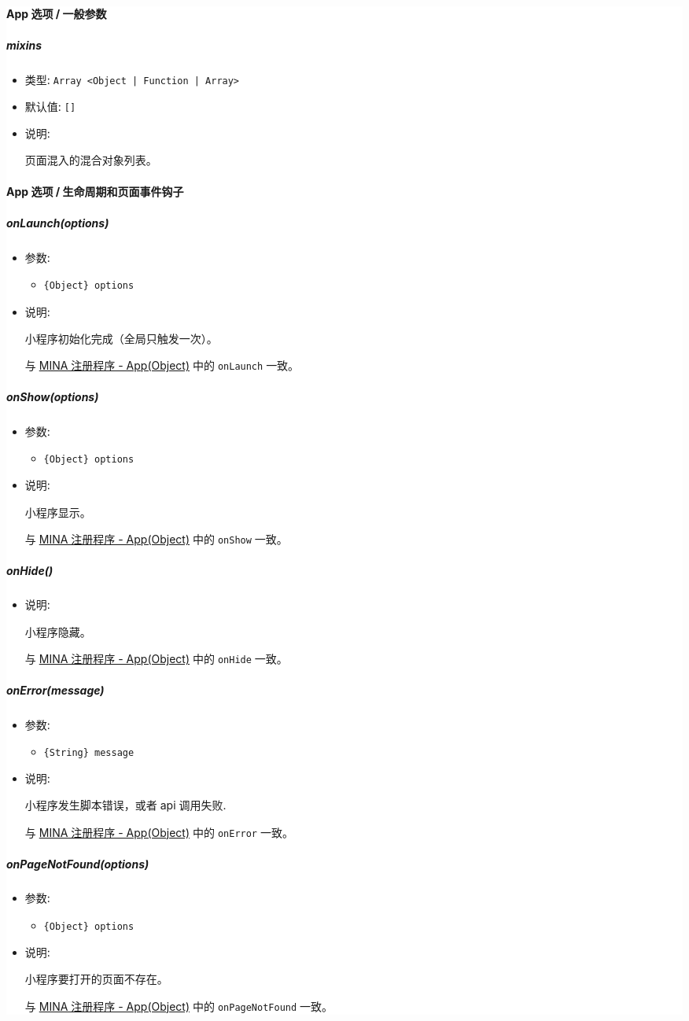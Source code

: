 #### App 选项 / 一般参数
##### mixins
- 类型: ``Array <Object | Function | Array>``
- 默认值: ``[]``
- 说明:

  页面混入的混合对象列表。

#### App 选项 / 生命周期和页面事件钩子
##### onLaunch(options)
- 参数:
  - ``{Object} options``
- 说明:

  小程序初始化完成（全局只触发一次）。

  与 [MINA 注册程序 - App(Object)](https://developers.weixin.qq.com/miniprogram/dev/framework/app-service/app.html#appobject) 中的 ``onLaunch`` 一致。

##### onShow(options)
- 参数:
  - ``{Object} options``
- 说明:

  小程序显示。

  与 [MINA 注册程序 - App(Object)](https://developers.weixin.qq.com/miniprogram/dev/framework/app-service/app.html#appobject) 中的 ``onShow`` 一致。

##### onHide()
- 说明:

  小程序隐藏。

  与 [MINA 注册程序 - App(Object)](https://developers.weixin.qq.com/miniprogram/dev/framework/app-service/app.html#appobject) 中的 ``onHide`` 一致。

##### onError(message)
- 参数:
  - ``{String} message``
- 说明:

  小程序发生脚本错误，或者 api 调用失败.

  与 [MINA 注册程序 - App(Object)](https://developers.weixin.qq.com/miniprogram/dev/framework/app-service/app.html#appobject) 中的 ``onError`` 一致。

##### onPageNotFound(options)
- 参数:
  - ``{Object} options``
- 说明:

  小程序要打开的页面不存在。

  与 [MINA 注册程序 - App(Object)](https://developers.weixin.qq.com/miniprogram/dev/framework/app-service/app.html#appobject) 中的 ``onPageNotFound`` 一致。
